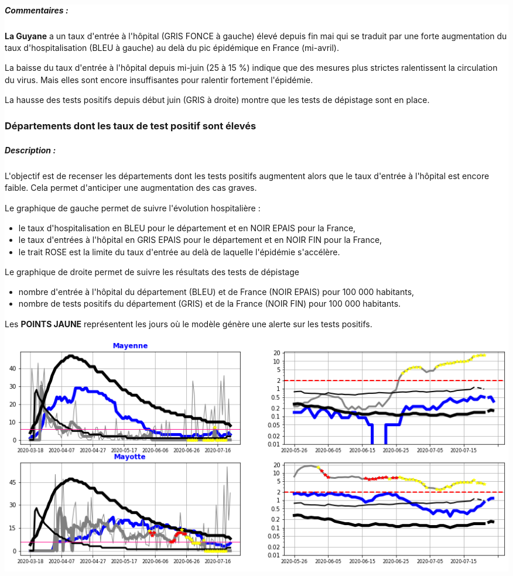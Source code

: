 
##### Commentaires :
**La Guyane** a un taux d'entrée à l'hôpital (GRIS FONCE à gauche) élevé depuis fin mai qui se traduit par une forte augmentation du taux d'hospitalisation (BLEU à gauche) au delà du pic épidémique en France (mi-avril).

La baisse du taux d'entrée à l'hôpital depuis mi-juin (25 à 15 %) indique que des mesures plus strictes ralentissent la circulation du virus. Mais elles sont encore insuffisantes pour ralentir fortement l'épidémie.

La hausse des tests positifs depuis début juin (GRIS à droite) montre que les tests de dépistage sont en place.

### Départements dont les taux de test positif sont élevés
##### Description :
L'objectif est de recenser les départements dont les tests positifs augmentent alors que le taux d'entrée à l'hôpital est encore faible.
Cela permet d'anticiper une augmentation des cas graves.

Le graphique de gauche permet de suivre l'évolution hospitalière :
- le taux d'hospitalisation en BLEU pour le département et en NOIR EPAIS pour la France,
- le taux d'entrées à l'hôpital en GRIS EPAIS pour le département et en NOIR FIN pour la France,
- le trait ROSE est la limite du taux d'entrée au delà de laquelle l'épidémie s'accélère.

Le graphique de droite permet de suivre les résultats des tests de dépistage
- nombre d'entrée à l'hôpital du département (BLEU) et de France (NOIR EPAIS) pour 100 000 habitants,
- nombre de tests positifs du département (GRIS) et de la France (NOIR FIN) pour 100 000 habitants.

Les **POINTS JAUNE** représentent les jours où le modèle génère une alerte sur les tests positifs.


![png](Surveillance_deconfinement_2020_07_24_files/Surveillance_deconfinement_2020_07_24_68_0.png)

